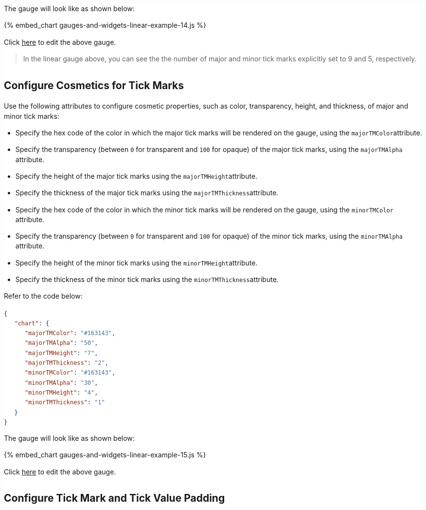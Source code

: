 The gauge will look like as shown below:

{% embed_chart gauges-and-widgets-linear-example-14.js %}

Click [here](http://jsfiddle.net/fusioncharts/8a6Bx/) to edit the above gauge.

> In the linear gauge above, you can see the the number of major and minor tick marks explicitly set to 9 and 5, respectively.

## Configure Cosmetics for Tick Marks

Use the following attributes to configure cosmetic properties, such as color, transparency, height, and thickness, of major and minor tick marks:

- Specify the hex code of the color in which the major tick marks will be rendered on the gauge, using the `majorTMColor`attribute.

- Specify the transparency (between `0` for transparent and `100` for opaque) of the major tick marks, using the `majorTMAlpha`attribute.

- Specify the height of the major tick marks using the `majorTMHeight`attribute.

- Specify the thickness of the major tick marks using the `majorTMThickness`attribute.

- Specify the hex code of the color in which the minor tick marks will be rendered on the gauge, using the `minorTMColor`attribute.

- Specify the transparency (between `0` for transparent and `100` for opaque) of the minor tick marks, using the `minorTMAlpha`attribute.

- Specify the height of the minor tick marks using the `minorTMHeight`attribute.

- Specify the thickness of the minor tick marks using the `minorTMThickness`attribute.

Refer to the code below:

```json
{
   "chart": {
      "majorTMColor": "#163143",
      "majorTMAlpha": "50",
      "majorTMHeight": "7",
      "majorTMThickness": "2",
      "minorTMColor": "#163143",
      "minorTMAlpha": "30",
      "minorTMHeight": "4",
      "minorTMThickness": "1"
   }
}
```

The gauge will look like as shown below:

{% embed_chart gauges-and-widgets-linear-example-15.js %}

Click [here](http://jsfiddle.net/fusioncharts/rd45T/) to edit the above gauge.

## Configure Tick Mark and Tick Value Padding
